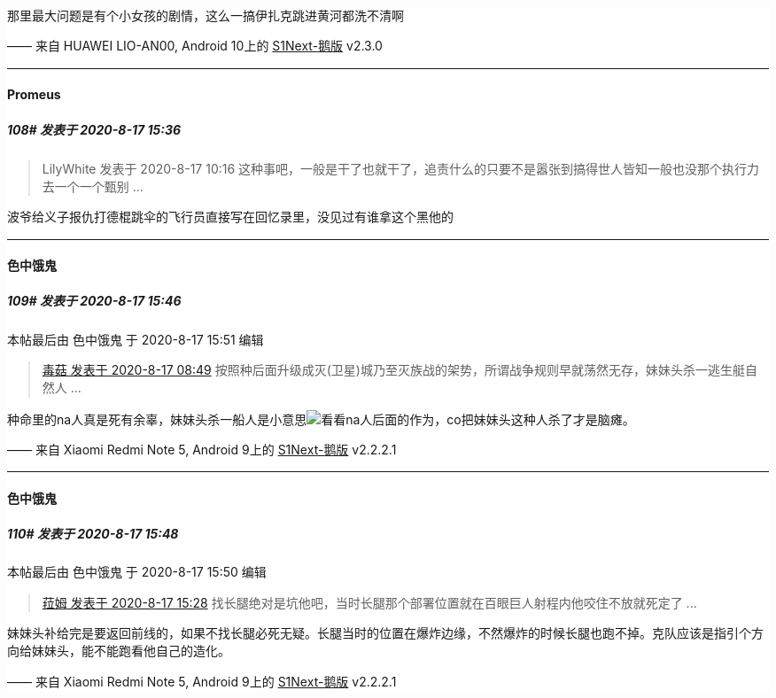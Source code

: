 

那里最大问题是有个小女孩的剧情，这么一搞伊扎克跳进黄河都洗不清啊

—— 来自 HUAWEI LIO-AN00, Android 10上的 [S1Next-鹅版](https://github.com/ykrank/S1-Next/releases) v2.3.0







-----

####  Promeus  
##### 108#       发表于 2020-8-17 15:36



<blockquote>LilyWhite 发表于 2020-8-17 10:16
这种事吧，一般是干了也就干了，追责什么的只要不是嚣张到搞得世人皆知一般也没那个执行力去一个一个甄别 ...</blockquote>
波爷给义子报仇打德棍跳伞的飞行员直接写在回忆录里，没见过有谁拿这个黑他的







-----

####  色中饿鬼  
##### 109#       发表于 2020-8-17 15:46



 本帖最后由 色中饿鬼 于 2020-8-17 15:51 编辑 
<blockquote><a href="httphttps://bbs.saraba1st.com/2b/forum.php?mod=redirect&amp;goto=findpost&amp;pid=48456961&amp;ptid=1955030" target="_blank">毒菇 发表于 2020-8-17 08:49</a>
按照种后面升级成灭(卫星)城乃至灭族战的架势，所谓战争规则早就荡然无存，妹妹头杀一逃生艇自然人 ...</blockquote>
种命里的na人真是死有余辜，妹妹头杀一船人是小意思<img src="https://static.saraba1st.com/image/smiley/face2017/065.png" referrerpolicy="no-referrer">看看na人后面的作为，co把妹妹头这种人杀了才是脑瘫。

—— 来自 Xiaomi Redmi Note 5, Android 9上的 [S1Next-鹅版](https://github.com/ykrank/S1-Next/releases) v2.2.2.1







-----

####  色中饿鬼  
##### 110#       发表于 2020-8-17 15:48



 本帖最后由 色中饿鬼 于 2020-8-17 15:50 编辑 
<blockquote><a href="httphttps://bbs.saraba1st.com/2b/forum.php?mod=redirect&amp;goto=findpost&amp;pid=48460892&amp;ptid=1955030" target="_blank">菈姆 发表于 2020-8-17 15:28</a>
找长腿绝对是坑他吧，当时长腿那个部署位置就在百眼巨人射程内他咬住不放就死定了 ...</blockquote>
妹妹头补给完是要返回前线的，如果不找长腿必死无疑。长腿当时的位置在爆炸边缘，不然爆炸的时候长腿也跑不掉。克队应该是指引个方向给妹妹头，能不能跑看他自己的造化。

—— 来自 Xiaomi Redmi Note 5, Android 9上的 [S1Next-鹅版](https://github.com/ykrank/S1-Next/releases) v2.2.2.1
